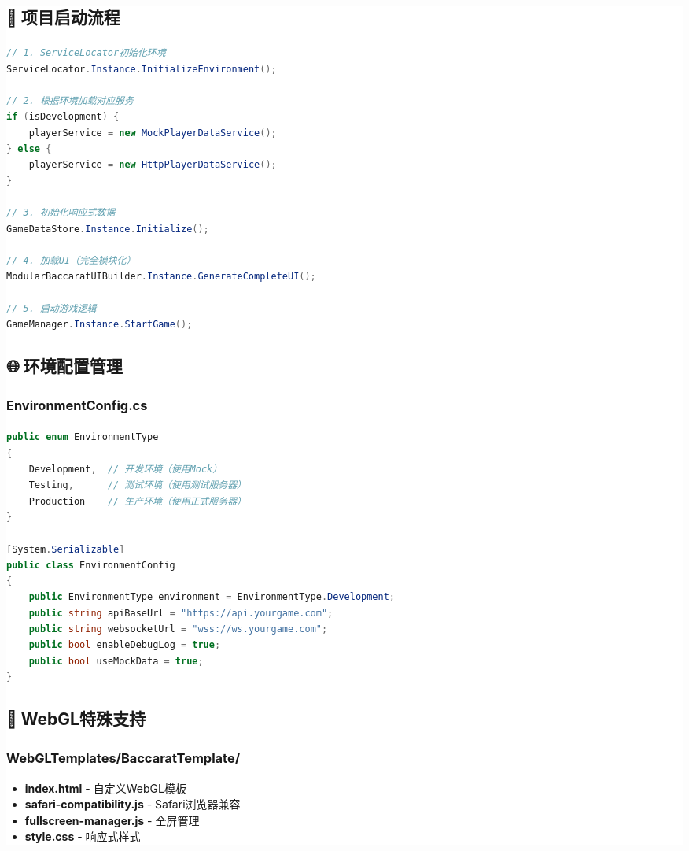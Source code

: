 ## 🔄 项目启动流程

```csharp
// 1. ServiceLocator初始化环境
ServiceLocator.Instance.InitializeEnvironment();

// 2. 根据环境加载对应服务
if (isDevelopment) {
    playerService = new MockPlayerDataService();
} else {
    playerService = new HttpPlayerDataService();
}

// 3. 初始化响应式数据
GameDataStore.Instance.Initialize();

// 4. 加载UI（完全模块化）
ModularBaccaratUIBuilder.Instance.GenerateCompleteUI();

// 5. 启动游戏逻辑
GameManager.Instance.StartGame();
```

## 🌐 环境配置管理

### EnvironmentConfig.cs
```csharp
public enum EnvironmentType 
{
    Development,  // 开发环境（使用Mock）
    Testing,      // 测试环境（使用测试服务器）
    Production    // 生产环境（使用正式服务器）
}

[System.Serializable]
public class EnvironmentConfig 
{
    public EnvironmentType environment = EnvironmentType.Development;
    public string apiBaseUrl = "https://api.yourgame.com";
    public string websocketUrl = "wss://ws.yourgame.com";
    public bool enableDebugLog = true;
    public bool useMockData = true;
}
```

## 📱 WebGL特殊支持

### WebGLTemplates/BaccaratTemplate/
- **index.html** - 自定义WebGL模板
- **safari-compatibility.js** - Safari浏览器兼容
- **fullscreen-manager.js** - 全屏管理
- **style.css** - 响应式样式
